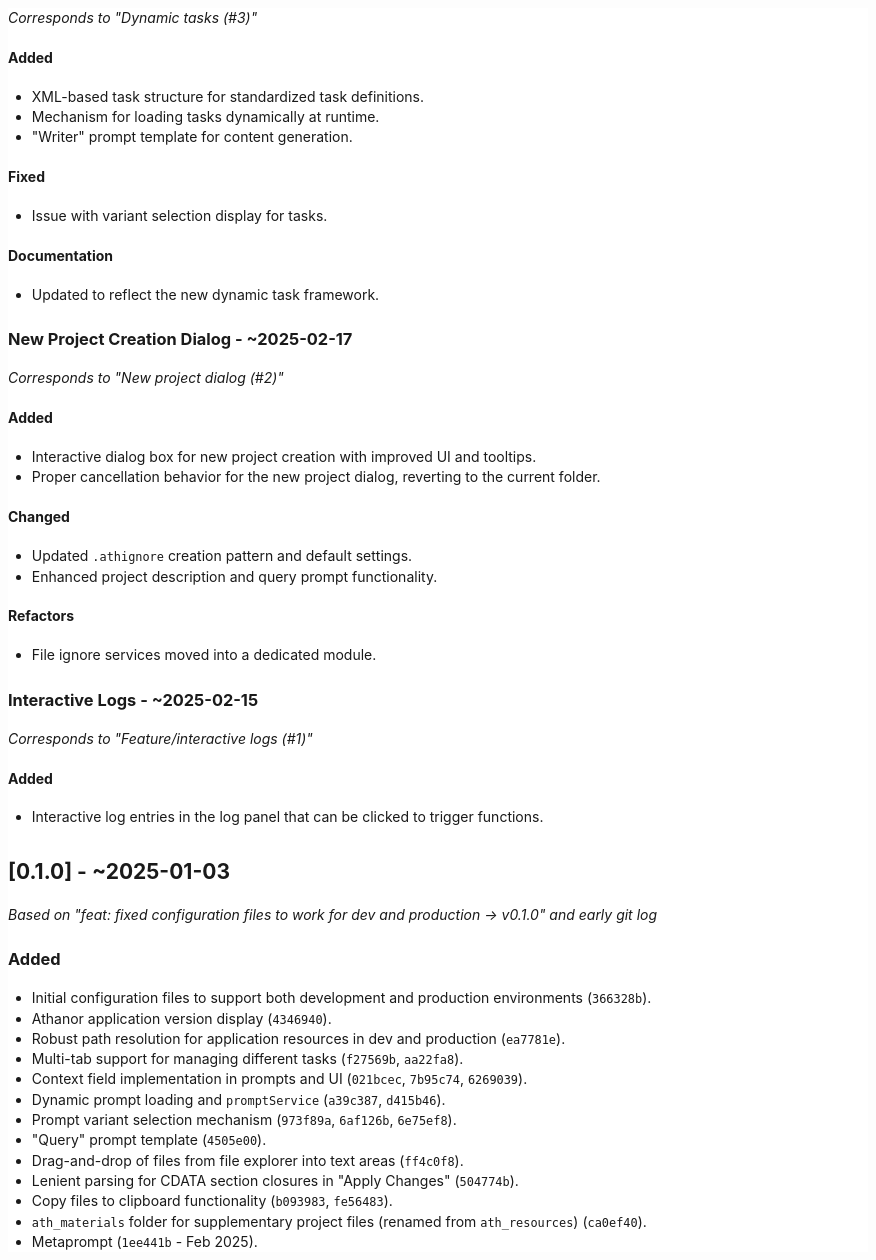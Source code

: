 _Corresponds to "Dynamic tasks (#3)"_

#### Added

- XML-based task structure for standardized task definitions.
- Mechanism for loading tasks dynamically at runtime.
- "Writer" prompt template for content generation.

#### Fixed

- Issue with variant selection display for tasks.

#### Documentation

- Updated to reflect the new dynamic task framework.

### New Project Creation Dialog - ~2025-02-17

_Corresponds to "New project dialog (#2)"_

#### Added

- Interactive dialog box for new project creation with improved UI and tooltips.
- Proper cancellation behavior for the new project dialog, reverting to the current folder.

#### Changed

- Updated `.athignore` creation pattern and default settings.
- Enhanced project description and query prompt functionality.

#### Refactors

- File ignore services moved into a dedicated module.

### Interactive Logs - ~2025-02-15

_Corresponds to "Feature/interactive logs (#1)"_

#### Added

- Interactive log entries in the log panel that can be clicked to trigger functions.

## [0.1.0] - ~2025-01-03

_Based on "feat: fixed configuration files to work for dev and production -> v0.1.0" and early git log_

### Added

- Initial configuration files to support both development and production environments (`366328b`).
- Athanor application version display (`4346940`).
- Robust path resolution for application resources in dev and production (`ea7781e`).
- Multi-tab support for managing different tasks (`f27569b`, `aa22fa8`).
- Context field implementation in prompts and UI (`021bcec`, `7b95c74`, `6269039`).
- Dynamic prompt loading and `promptService` (`a39c387`, `d415b46`).
- Prompt variant selection mechanism (`973f89a`, `6af126b`, `6e75ef8`).
- "Query" prompt template (`4505e00`).
- Drag-and-drop of files from file explorer into text areas (`ff4c0f8`).
- Lenient parsing for CDATA section closures in "Apply Changes" (`504774b`).
- Copy files to clipboard functionality (`b093983`, `fe56483`).
- `ath_materials` folder for supplementary project files (renamed from `ath_resources`) (`ca0ef40`).
- Metaprompt (`1ee441b` - Feb 2025).
